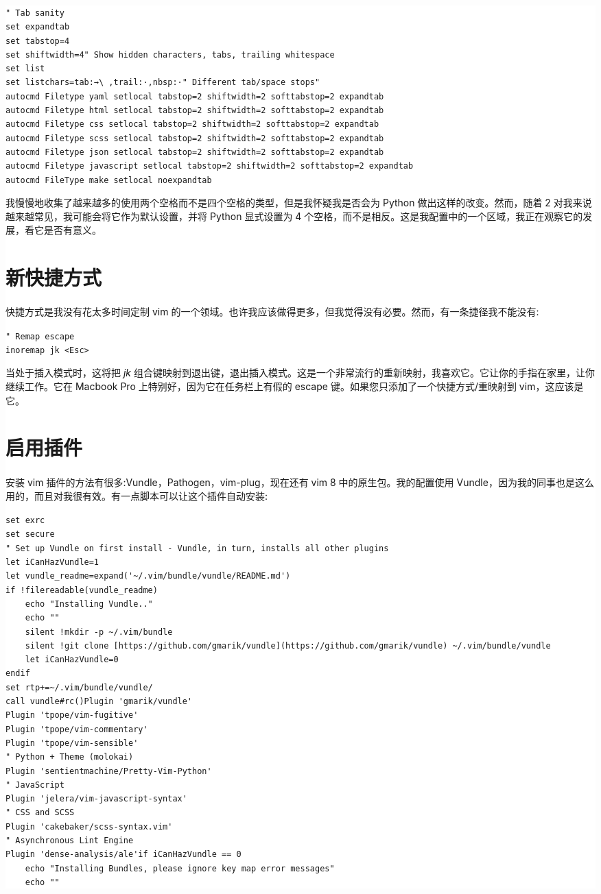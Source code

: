 ```
" Tab sanity
set expandtab
set tabstop=4
set shiftwidth=4" Show hidden characters, tabs, trailing whitespace
set list
set listchars=tab:→\ ,trail:·,nbsp:·" Different tab/space stops"
autocmd Filetype yaml setlocal tabstop=2 shiftwidth=2 softtabstop=2 expandtab
autocmd Filetype html setlocal tabstop=2 shiftwidth=2 softtabstop=2 expandtab
autocmd Filetype css setlocal tabstop=2 shiftwidth=2 softtabstop=2 expandtab
autocmd Filetype scss setlocal tabstop=2 shiftwidth=2 softtabstop=2 expandtab
autocmd Filetype json setlocal tabstop=2 shiftwidth=2 softtabstop=2 expandtab
autocmd Filetype javascript setlocal tabstop=2 shiftwidth=2 softtabstop=2 expandtab
autocmd FileType make setlocal noexpandtab
```

我慢慢地收集了越来越多的使用两个空格而不是四个空格的类型，但是我怀疑我是否会为 Python 做出这样的改变。然而，随着 2 对我来说越来越常见，我可能会将它作为默认设置，并将 Python 显式设置为 4 个空格，而不是相反。这是我配置中的一个区域，我正在观察它的发展，看它是否有意义。

# 新快捷方式

快捷方式是我没有花太多时间定制 vim 的一个领域。也许我应该做得更多，但我觉得没有必要。然而，有一条捷径我不能没有:

```
" Remap escape
inoremap jk <Esc>
```

当处于插入模式时，这将把 *jk* 组合键映射到退出键，退出插入模式。这是一个非常流行的重新映射，我喜欢它。它让你的手指在家里，让你继续工作。它在 Macbook Pro 上特别好，因为它在任务栏上有假的 escape 键。如果您只添加了一个快捷方式/重映射到 vim，这应该是它。

# 启用插件

安装 vim 插件的方法有很多:Vundle，Pathogen，vim-plug，现在还有 vim 8 中的原生包。我的配置使用 Vundle，因为我的同事也是这么用的，而且对我很有效。有一点脚本可以让这个插件自动安装:

```
set exrc
set secure
" Set up Vundle on first install - Vundle, in turn, installs all other plugins
let iCanHazVundle=1
let vundle_readme=expand('~/.vim/bundle/vundle/README.md')
if !filereadable(vundle_readme)
    echo "Installing Vundle.."
    echo ""
    silent !mkdir -p ~/.vim/bundle
    silent !git clone [https://github.com/gmarik/vundle](https://github.com/gmarik/vundle) ~/.vim/bundle/vundle
    let iCanHazVundle=0
endif
set rtp+=~/.vim/bundle/vundle/
call vundle#rc()Plugin 'gmarik/vundle'
Plugin 'tpope/vim-fugitive'
Plugin 'tpope/vim-commentary'
Plugin 'tpope/vim-sensible'
" Python + Theme (molokai)
Plugin 'sentientmachine/Pretty-Vim-Python'
" JavaScript
Plugin 'jelera/vim-javascript-syntax'
" CSS and SCSS
Plugin 'cakebaker/scss-syntax.vim'
" Asynchronous Lint Engine
Plugin 'dense-analysis/ale'if iCanHazVundle == 0
    echo "Installing Bundles, please ignore key map error messages"
    echo ""
```